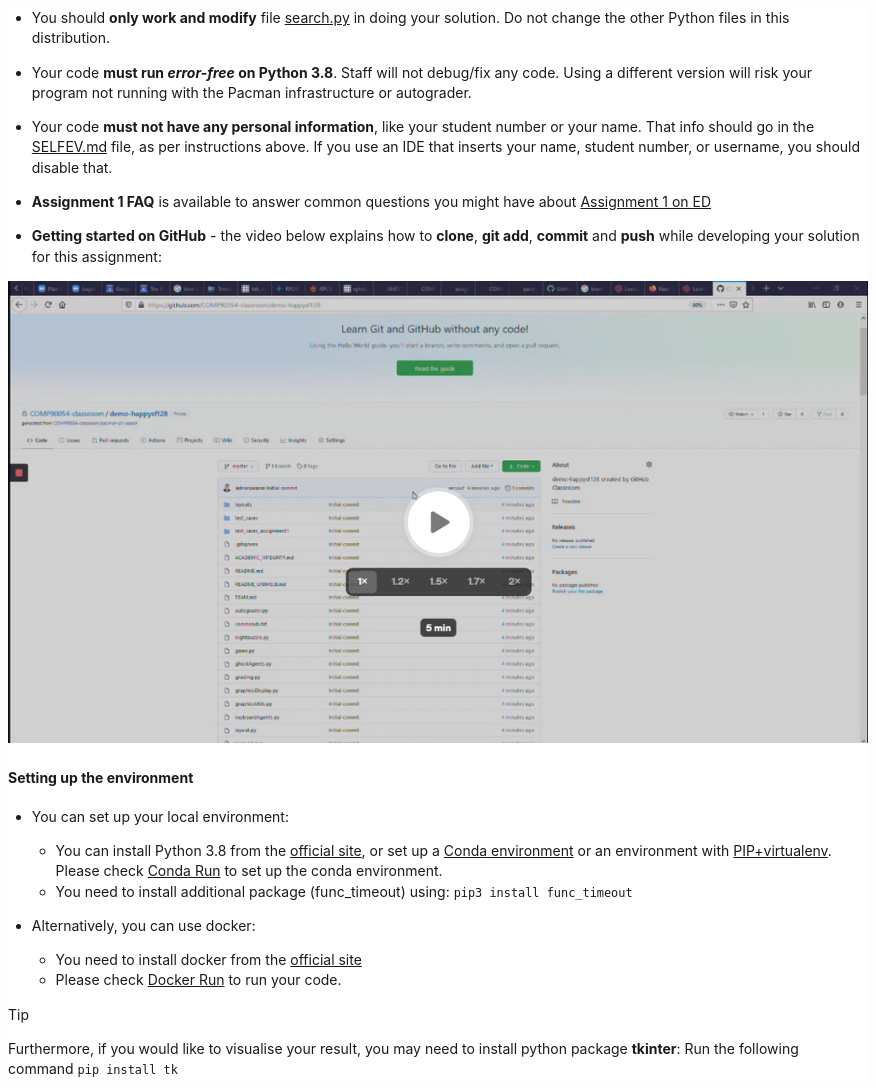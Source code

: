 * You should **only work and modify** file [search.py](search.py) in doing your solution. Do not change the other Python files in this distribution.

* Your code **must run _error-free_ on Python 3.8**. Staff will not debug/fix any code. Using a different version will risk your program not running with the Pacman infrastructure or autograder. 

* Your code **must not have any personal information**, like your student number or your name. That info should go in the [SELFEV.md](SELFEV.md) file, as per instructions above. If you use an IDE that inserts your name, student number, or username, you should disable that.

* **Assignment 1 FAQ** is available to answer common questions you might have about [Assignment 1 on ED](https://edstem.org/au/courses/17752/discussion/2097057)

* **Getting started on GitHub** - the video below explains how to **clone**, **git add**, **commit** and **push** while developing your solution for this assignment:

[![How to work with github](img/loom_video.png)](https://www.loom.com/share/ae7e93ab8bec40be96b638c49081e3d9)

#### Setting up the environment

* You can set up your local environment:
    * You can install Python 3.8 from the [official site](https://peps.python.org/pep-0569/), or set up a [Conda environment](https://www.freecodecamp.org/news/why-you-need-python-environments-and-how-to-manage-them-with-conda-85f155f4353c/) or an environment with [PIP+virtualenv](https://uoa-eresearch.github.io/eresearch-cookbook/recipe/2014/11/26/python-virtual-env/). Please check [Conda Run](#conda-run) to set up the conda environment.
    * You need to install additional package (func_timeout) using:  `pip3 install func_timeout`

* Alternatively, you can use docker:
    * You need to install docker from the [official site](https://docs.docker.com/get-docker/)
    * Please check [Docker Run](#docker-run) to run your code.
> [!TIP] 
> Furthermore, if you would like to visualise your result, you may need to install python package **tkinter**: Run the following command ``pip install tk`` 

